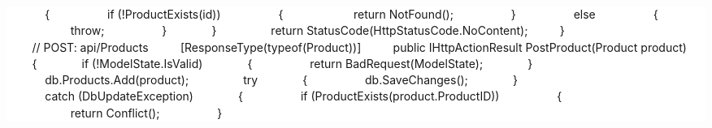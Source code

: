 &nbsp;&nbsp;&nbsp;&nbsp;&nbsp;&nbsp;&nbsp;&nbsp;&nbsp;&nbsp;&nbsp;&nbsp;<span class="js__brace">{</span>&nbsp;
&nbsp;&nbsp;&nbsp;&nbsp;&nbsp;&nbsp;&nbsp;&nbsp;&nbsp;&nbsp;&nbsp;&nbsp;&nbsp;&nbsp;&nbsp;&nbsp;<span class="js__statement">if</span>&nbsp;(!ProductExists(id))&nbsp;
&nbsp;&nbsp;&nbsp;&nbsp;&nbsp;&nbsp;&nbsp;&nbsp;&nbsp;&nbsp;&nbsp;&nbsp;&nbsp;&nbsp;&nbsp;&nbsp;<span class="js__brace">{</span>&nbsp;
&nbsp;&nbsp;&nbsp;&nbsp;&nbsp;&nbsp;&nbsp;&nbsp;&nbsp;&nbsp;&nbsp;&nbsp;&nbsp;&nbsp;&nbsp;&nbsp;&nbsp;&nbsp;&nbsp;&nbsp;<span class="js__statement">return</span>&nbsp;NotFound();&nbsp;
&nbsp;&nbsp;&nbsp;&nbsp;&nbsp;&nbsp;&nbsp;&nbsp;&nbsp;&nbsp;&nbsp;&nbsp;&nbsp;&nbsp;&nbsp;&nbsp;<span class="js__brace">}</span>&nbsp;
&nbsp;&nbsp;&nbsp;&nbsp;&nbsp;&nbsp;&nbsp;&nbsp;&nbsp;&nbsp;&nbsp;&nbsp;&nbsp;&nbsp;&nbsp;&nbsp;<span class="js__statement">else</span>&nbsp;
&nbsp;&nbsp;&nbsp;&nbsp;&nbsp;&nbsp;&nbsp;&nbsp;&nbsp;&nbsp;&nbsp;&nbsp;&nbsp;&nbsp;&nbsp;&nbsp;<span class="js__brace">{</span>&nbsp;
&nbsp;&nbsp;&nbsp;&nbsp;&nbsp;&nbsp;&nbsp;&nbsp;&nbsp;&nbsp;&nbsp;&nbsp;&nbsp;&nbsp;&nbsp;&nbsp;&nbsp;&nbsp;&nbsp;&nbsp;<span class="js__statement">throw</span>;&nbsp;
&nbsp;&nbsp;&nbsp;&nbsp;&nbsp;&nbsp;&nbsp;&nbsp;&nbsp;&nbsp;&nbsp;&nbsp;&nbsp;&nbsp;&nbsp;&nbsp;<span class="js__brace">}</span>&nbsp;
&nbsp;&nbsp;&nbsp;&nbsp;&nbsp;&nbsp;&nbsp;&nbsp;&nbsp;&nbsp;&nbsp;&nbsp;<span class="js__brace">}</span>&nbsp;
&nbsp;&nbsp;
&nbsp;&nbsp;&nbsp;&nbsp;&nbsp;&nbsp;&nbsp;&nbsp;&nbsp;&nbsp;&nbsp;&nbsp;<span class="js__statement">return</span>&nbsp;StatusCode(HttpStatusCode.NoContent);&nbsp;
&nbsp;&nbsp;&nbsp;&nbsp;&nbsp;&nbsp;&nbsp;&nbsp;<span class="js__brace">}</span>&nbsp;
&nbsp;&nbsp;
&nbsp;&nbsp;&nbsp;&nbsp;&nbsp;&nbsp;&nbsp;&nbsp;<span class="js__sl_comment">//&nbsp;POST:&nbsp;api/Products</span>&nbsp;
&nbsp;&nbsp;&nbsp;&nbsp;&nbsp;&nbsp;&nbsp;&nbsp;[ResponseType(<span class="js__operator">typeof</span>(Product))]&nbsp;
&nbsp;&nbsp;&nbsp;&nbsp;&nbsp;&nbsp;&nbsp;&nbsp;public&nbsp;IHttpActionResult&nbsp;PostProduct(Product&nbsp;product)&nbsp;
&nbsp;&nbsp;&nbsp;&nbsp;&nbsp;&nbsp;&nbsp;&nbsp;<span class="js__brace">{</span>&nbsp;
&nbsp;&nbsp;&nbsp;&nbsp;&nbsp;&nbsp;&nbsp;&nbsp;&nbsp;&nbsp;&nbsp;&nbsp;<span class="js__statement">if</span>&nbsp;(!ModelState.IsValid)&nbsp;
&nbsp;&nbsp;&nbsp;&nbsp;&nbsp;&nbsp;&nbsp;&nbsp;&nbsp;&nbsp;&nbsp;&nbsp;<span class="js__brace">{</span>&nbsp;
&nbsp;&nbsp;&nbsp;&nbsp;&nbsp;&nbsp;&nbsp;&nbsp;&nbsp;&nbsp;&nbsp;&nbsp;&nbsp;&nbsp;&nbsp;&nbsp;<span class="js__statement">return</span>&nbsp;BadRequest(ModelState);&nbsp;
&nbsp;&nbsp;&nbsp;&nbsp;&nbsp;&nbsp;&nbsp;&nbsp;&nbsp;&nbsp;&nbsp;&nbsp;<span class="js__brace">}</span>&nbsp;
&nbsp;&nbsp;
&nbsp;&nbsp;&nbsp;&nbsp;&nbsp;&nbsp;&nbsp;&nbsp;&nbsp;&nbsp;&nbsp;&nbsp;db.Products.Add(product);&nbsp;
&nbsp;&nbsp;
&nbsp;&nbsp;&nbsp;&nbsp;&nbsp;&nbsp;&nbsp;&nbsp;&nbsp;&nbsp;&nbsp;&nbsp;<span class="js__statement">try</span>&nbsp;
&nbsp;&nbsp;&nbsp;&nbsp;&nbsp;&nbsp;&nbsp;&nbsp;&nbsp;&nbsp;&nbsp;&nbsp;<span class="js__brace">{</span>&nbsp;
&nbsp;&nbsp;&nbsp;&nbsp;&nbsp;&nbsp;&nbsp;&nbsp;&nbsp;&nbsp;&nbsp;&nbsp;&nbsp;&nbsp;&nbsp;&nbsp;db.SaveChanges();&nbsp;
&nbsp;&nbsp;&nbsp;&nbsp;&nbsp;&nbsp;&nbsp;&nbsp;&nbsp;&nbsp;&nbsp;&nbsp;<span class="js__brace">}</span>&nbsp;
&nbsp;&nbsp;&nbsp;&nbsp;&nbsp;&nbsp;&nbsp;&nbsp;&nbsp;&nbsp;&nbsp;&nbsp;<span class="js__statement">catch</span>&nbsp;(DbUpdateException)&nbsp;
&nbsp;&nbsp;&nbsp;&nbsp;&nbsp;&nbsp;&nbsp;&nbsp;&nbsp;&nbsp;&nbsp;&nbsp;<span class="js__brace">{</span>&nbsp;
&nbsp;&nbsp;&nbsp;&nbsp;&nbsp;&nbsp;&nbsp;&nbsp;&nbsp;&nbsp;&nbsp;&nbsp;&nbsp;&nbsp;&nbsp;&nbsp;<span class="js__statement">if</span>&nbsp;(ProductExists(product.ProductID))&nbsp;
&nbsp;&nbsp;&nbsp;&nbsp;&nbsp;&nbsp;&nbsp;&nbsp;&nbsp;&nbsp;&nbsp;&nbsp;&nbsp;&nbsp;&nbsp;&nbsp;<span class="js__brace">{</span>&nbsp;
&nbsp;&nbsp;&nbsp;&nbsp;&nbsp;&nbsp;&nbsp;&nbsp;&nbsp;&nbsp;&nbsp;&nbsp;&nbsp;&nbsp;&nbsp;&nbsp;&nbsp;&nbsp;&nbsp;&nbsp;<span class="js__statement">return</span>&nbsp;Conflict();&nbsp;
&nbsp;&nbsp;&nbsp;&nbsp;&nbsp;&nbsp;&nbsp;&nbsp;&nbsp;&nbsp;&nbsp;&nbsp;&nbsp;&nbsp;&nbsp;&nbsp;<span class="js__brace">}</span>&nbsp;